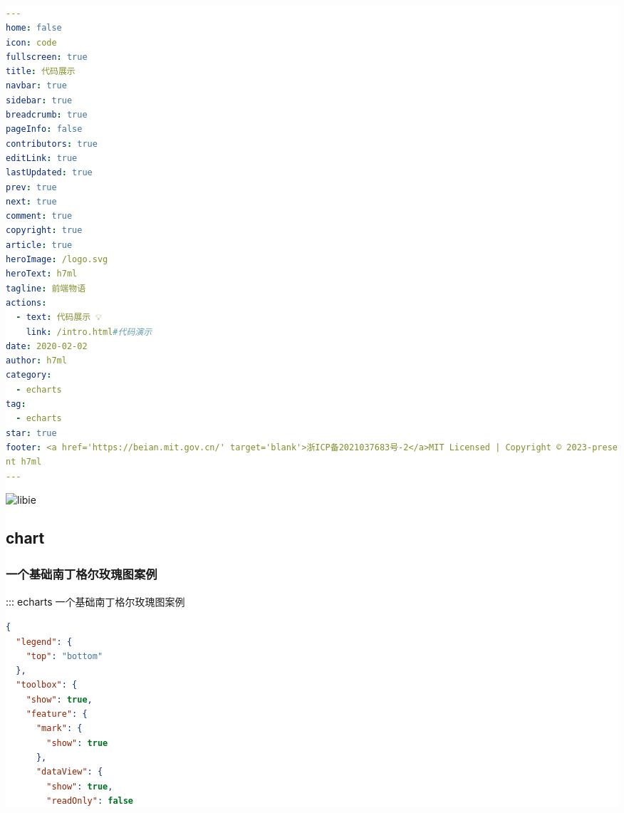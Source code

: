 ```yaml
---
home: false
icon: code
fullscreen: true
title: 代码展示
navbar: true
sidebar: true
breadcrumb: true
pageInfo: false
contributors: true
editLink: true
lastUpdated: true
prev: true
next: true
comment: true
copyright: true
article: true
heroImage: /logo.svg
heroText: h7ml
tagline: 前端物语
actions:
  - text: 代码展示 💡
    link: /intro.html#代码演示
date: 2020-02-02
author: h7ml
category:
  - echarts
tag:
  - echarts
star: true
footer: <a href='https://beian.mit.gov.cn/' target='blank'>浙ICP备2021037683号-2</a>MIT Licensed | Copyright © 2023-present h7ml
---
```


<BiliBili title="以雷霆击碎黑暗"  bvid="BV1k24y1q7p8" low-quality />

<BiliBili bvid="BV1kt411o7C3" low-quality />

<SiKong></SiKong>

![libie](https://v1.jinrishici.com/shuqing/libie.png)



## chart

### 一个基础南丁格尔玫瑰图案例

::: echarts 一个基础南丁格尔玫瑰图案例

```json
{
  "legend": {
    "top": "bottom"
  },
  "toolbox": {
    "show": true,
    "feature": {
      "mark": {
        "show": true
      },
      "dataView": {
        "show": true,
        "readOnly": false
```